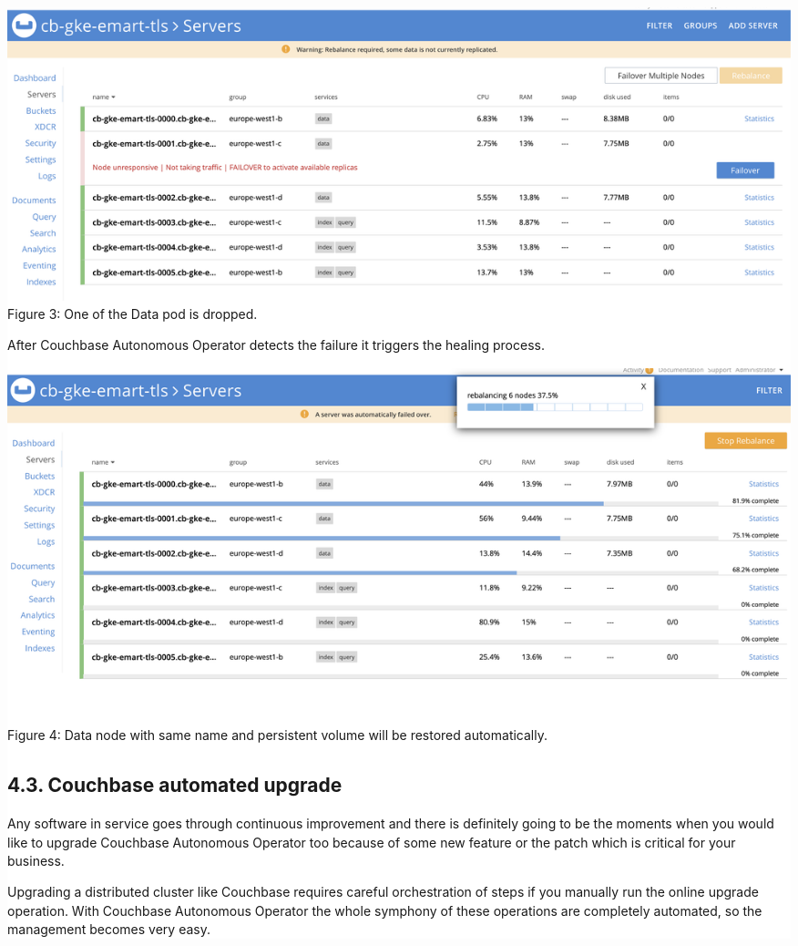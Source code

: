 ![](./assets/server-dropped.png)
Figure 3: One of the Data pod is dropped.

After Couchbase Autonomous Operator detects the failure it triggers the healing process.

![](./assets/server-recovered.png)
Figure 4: Data node with same name and persistent volume will be restored automatically.


## 4.3. <a name="4.3."></a>Couchbase automated upgrade 

Any software in service goes through continuous improvement and there is definitely going to be the moments when you would like to upgrade Couchbase Autonomous Operator too because of some new feature or the patch which is critical for your business.

Upgrading a distributed cluster like Couchbase requires careful orchestration of steps if you manually run the online upgrade operation. With Couchbase Autonomous Operator the whole symphony of these operations are completely automated, so the management becomes very easy.
